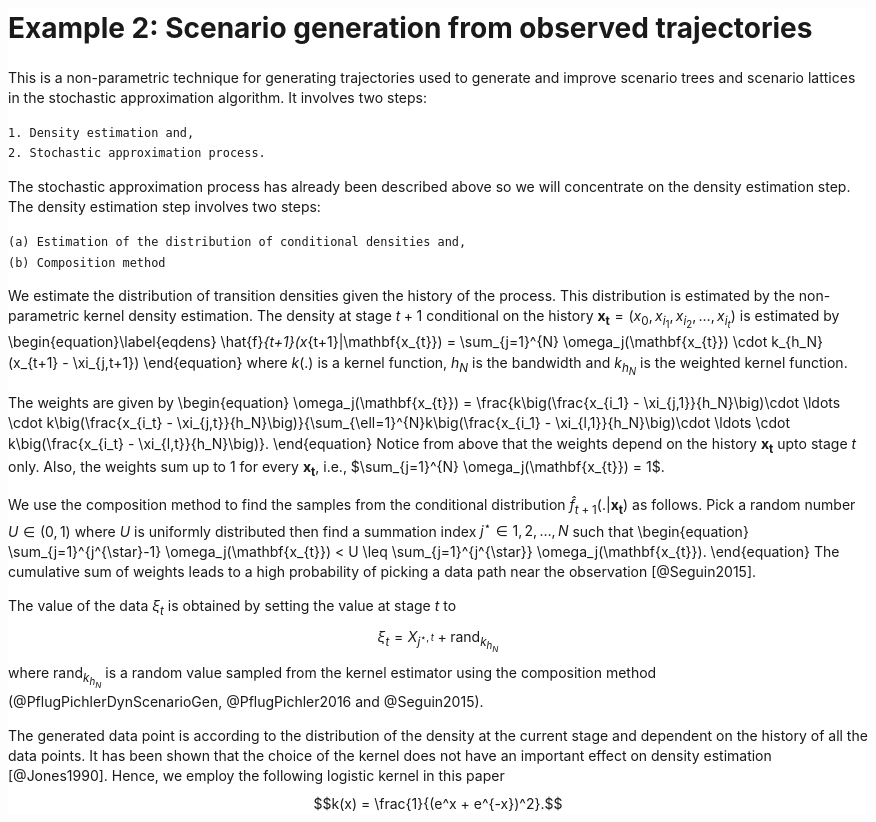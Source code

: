 # Example 2: Scenario generation from observed trajectories

This is a non-parametric technique for generating trajectories used to generate and improve scenario trees and scenario lattices in the stochastic approximation algorithm. It involves two steps:

    1. Density estimation and,
    2. Stochastic approximation process.

The stochastic approximation process has already been described above so we will concentrate on the density estimation step. The density estimation step involves two steps:

    (a) Estimation of the distribution of conditional densities and,
    (b) Composition method

We estimate the distribution of transition densities given the history of the process. This distribution is estimated by the non-parametric kernel density estimation. The density at stage $t+1$ conditional on the history $\mathbf{x_{t}} = (x_0,x_{i_{1}},x_{i_{2}},\ldots,x_{i_{t}})$ is estimated by 
\begin{equation}\label{eqdens}
\hat{f}_{t+1}(x_{t+1}|\mathbf{x_{t}}) = \sum_{j=1}^{N} \omega_j(\mathbf{x_{t}}) \cdot k_{h_N}(x_{t+1} - \xi_{j,t+1})
\end{equation}
where $k(.)$ is a kernel function, $h_N$ is the bandwidth and $k_{h_N}$ is the weighted kernel function.

The weights are given by
\begin{equation}
\omega_j(\mathbf{x_{t}}) = \frac{k\big(\frac{x_{i_1} - \xi_{j,1}}{h_N}\big)\cdot \ldots \cdot k\big(\frac{x_{i_t} - \xi_{j,t}}{h_N}\big)}{\sum_{\ell=1}^{N}k\big(\frac{x_{i_1} - \xi_{l,1}}{h_N}\big)\cdot \ldots \cdot k\big(\frac{x_{i_t} - \xi_{l,t}}{h_N}\big)}.
\end{equation}
Notice from above that the weights depend on the history $\mathbf{x_{t}}$ upto stage $t$ only. Also, the weights sum up to 1 for every $\mathbf{x_{t}}$, i.e., $\sum_{j=1}^{N} \omega_j(\mathbf{x_{t}}) = 1$.

We use the composition method to find the samples from the conditional distribution $\hat{f}_{t+1}(.|\mathbf{x_{t}})$ as follows. Pick a random number $U \in (0,1)$ where $U$ is uniformly distributed then find a summation index $j^{\star} \in {1,2,\ldots,N}$ such that 
\begin{equation}
\sum_{j=1}^{j^{\star}-1} \omega_j(\mathbf{x_{t}}) < U \leq \sum_{j=1}^{j^{\star}} \omega_j(\mathbf{x_{t}}).
\end{equation}
The cumulative sum of weights leads to a high probability of picking a data path near the observation [@Seguin2015].

The value of the data $\xi_t$ is obtained by setting the value at stage $t$ to $$\xi_t = X_{j^{\star,t}} + \text{rand}_{k_{h_N}}$$ where $\text{rand}_{k_{h_N}}$ is a random value sampled from the kernel estimator using the composition method (@PflugPichlerDynScenarioGen, @PflugPichler2016 and @Seguin2015).

The generated data point is according to the distribution of the density at the current stage and dependent on the history of all the data points. It has been shown that the choice of the kernel does not have an important effect on density estimation [@Jones1990]. Hence, we employ the following logistic kernel in this paper $$k(x) = \frac{1}{(e^x + e^{-x})^2}.$$
